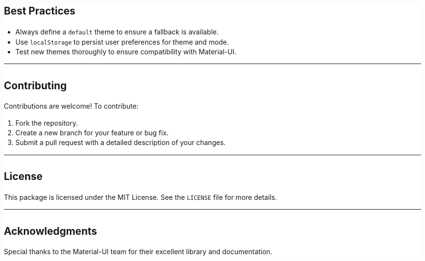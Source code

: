 
## **Best Practices**

- Always define a `default` theme to ensure a fallback is available.
- Use `localStorage` to persist user preferences for theme and mode.
- Test new themes thoroughly to ensure compatibility with Material-UI.

---

## **Contributing**

Contributions are welcome! To contribute:
1. Fork the repository.
2. Create a new branch for your feature or bug fix.
3. Submit a pull request with a detailed description of your changes.

---

## **License**

This package is licensed under the MIT License. See the `LICENSE` file for more details.

---

## **Acknowledgments**

Special thanks to the Material-UI team for their excellent library and documentation.